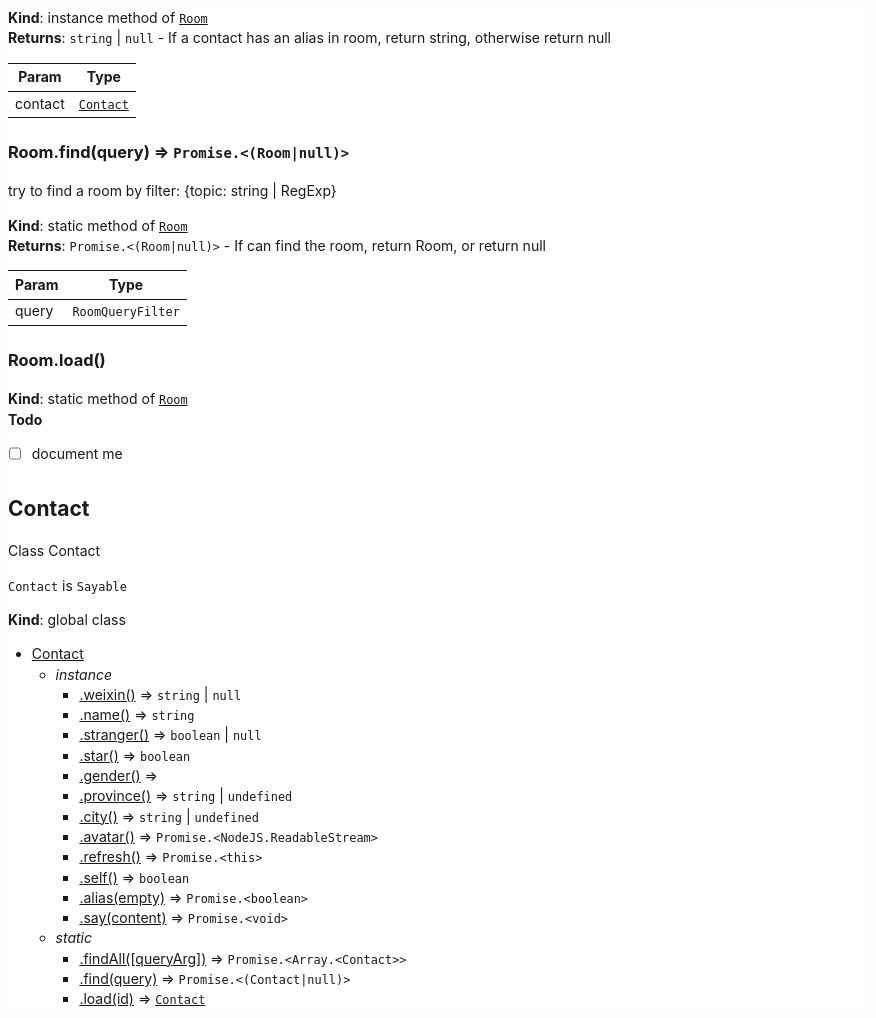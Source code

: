 **Kind**: instance method of <code>[Room](#Room)</code>  
**Returns**: <code>string</code> &#124; <code>null</code> - If a contact has an alias in room, return string, otherwise return null  

| Param | Type |
| --- | --- |
| contact | <code>[Contact](#Contact)</code> | 

<a name="Room.find"></a>

### Room.find(query) ⇒ <code>Promise.&lt;(Room\|null)&gt;</code>
try to find a room by filter: {topic: string | RegExp}

**Kind**: static method of <code>[Room](#Room)</code>  
**Returns**: <code>Promise.&lt;(Room\|null)&gt;</code> - If can find the room, return Room, or return null  

| Param | Type |
| --- | --- |
| query | <code>RoomQueryFilter</code> | 

<a name="Room.load"></a>

### Room.load()
**Kind**: static method of <code>[Room](#Room)</code>  
**Todo**

- [ ] document me

<a name="Contact"></a>

## Contact
Class Contact

`Contact` is `Sayable`

**Kind**: global class  

* [Contact](#Contact)
    * _instance_
        * [.weixin()](#Contact+weixin) ⇒ <code>string</code> &#124; <code>null</code>
        * [.name()](#Contact+name) ⇒ <code>string</code>
        * [.stranger()](#Contact+stranger) ⇒ <code>boolean</code> &#124; <code>null</code>
        * [.star()](#Contact+star) ⇒ <code>boolean</code>
        * [.gender()](#Contact+gender) ⇒
        * [.province()](#Contact+province) ⇒ <code>string</code> &#124; <code>undefined</code>
        * [.city()](#Contact+city) ⇒ <code>string</code> &#124; <code>undefined</code>
        * [.avatar()](#Contact+avatar) ⇒ <code>Promise.&lt;NodeJS.ReadableStream&gt;</code>
        * [.refresh()](#Contact+refresh) ⇒ <code>Promise.&lt;this&gt;</code>
        * [.self()](#Contact+self) ⇒ <code>boolean</code>
        * [.alias(empty)](#Contact+alias) ⇒ <code>Promise.&lt;boolean&gt;</code>
        * [.say(content)](#Contact+say) ⇒ <code>Promise.&lt;void&gt;</code>
    * _static_
        * [.findAll([queryArg])](#Contact.findAll) ⇒ <code>Promise.&lt;Array.&lt;Contact&gt;&gt;</code>
        * [.find(query)](#Contact.find) ⇒ <code>Promise.&lt;(Contact\|null)&gt;</code>
        * [.load(id)](#Contact.load) ⇒ <code>[Contact](#Contact)</code>
